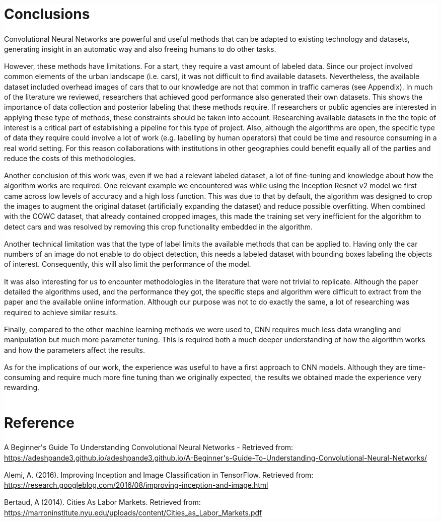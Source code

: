 Conclusions
=====
Convolutional Neural Networks are powerful and useful methods that can be adapted to existing technology and datasets, generating insight in an automatic way and also freeing humans to do other tasks.

However, these methods have limitations. For a start, they require a vast amount of labeled data. Since our project involved common elements of the urban landscape (i.e. cars), it was not difficult to find available datasets. Nevertheless, the available dataset included overhead images of cars that to our knowledge are not that common in traffic cameras (see Appendix). In much of the literature we reviewed, researchers that achieved good performance also generated their own datasets. This shows the importance of data collection and posterior labeling that these methods require. If researchers or public agencies are interested in applying these type of methods, these constraints should be taken into account. Researching available datasets in the the topic of interest is a critical part of establishing a pipeline for this type of project. Also, although the algorithms are open, the specific type of data they require could involve a lot of work (e.g. labelling by human operators) that could be time and resource consuming in a real world setting. For this reason collaborations with institutions in other geographies could benefit equally all of the parties and reduce the costs of this methodologies.

Another conclusion of this work was, even if we had a relevant labeled dataset, a lot of fine-tuning and knowledge about how the algorithm works are required. One relevant example we encountered was while using the Inception Resnet v2 model we first came across low levels of accuracy and a high loss function. This was due to that by default, the algorithm was designed to crop the images to augment the original dataset (artificially expanding the dataset) and reduce possible overfitting. When combined with the COWC dataset, that already contained cropped images, this made the training set very inefficient for the algorithm to detect cars and was resolved by removing this crop functionality embedded in the algorithm. 

Another technical limitation was that the type of label limits the available methods that can be applied to. Having only the car numbers of an image do not enable to do object detection, this needs a labeled dataset with bounding boxes labeling the objects of interest. Consequently, this will also limit the performance of the model. 

It was also interesting for us to encounter methodologies in the literature that were not trivial to replicate. Although the paper detailed the algorithms used, and the performance they got, the specific steps and algorithm were difficult to extract from the paper and the available online information. Although our purpose was not to do exactly the same, a lot of researching was required to achieve similar results. 

Finally, compared to the other machine learning methods we were used to, CNN requires much less data wrangling and manipulation but much more parameter tuning. This is required both a much deeper understanding of how the algorithm works and how the parameters affect the results. 

As for the implications of our work, the experience was useful to have a first approach to CNN models. Although they are time-consuming and require much more fine tuning than we originally expected, the results we obtained made the experience very rewarding. 

Reference
=====
A Beginner's Guide To Understanding Convolutional Neural Networks - Retrieved from:
<https://adeshpande3.github.io/adeshpande3.github.io/A-Beginner's-Guide-To-Understanding-Convolutional-Neural-Networks/>

Alemi, A. (2016). Improving Inception and Image Classification in TensorFlow. Retrieved from: 
<https://research.googleblog.com/2016/08/improving-inception-and-image.html>

Bertaud, A (2014). Cities As Labor Markets. Retrieved from:
<https://marroninstitute.nyu.edu/uploads/content/Cities_as_Labor_Markets.pdf>
